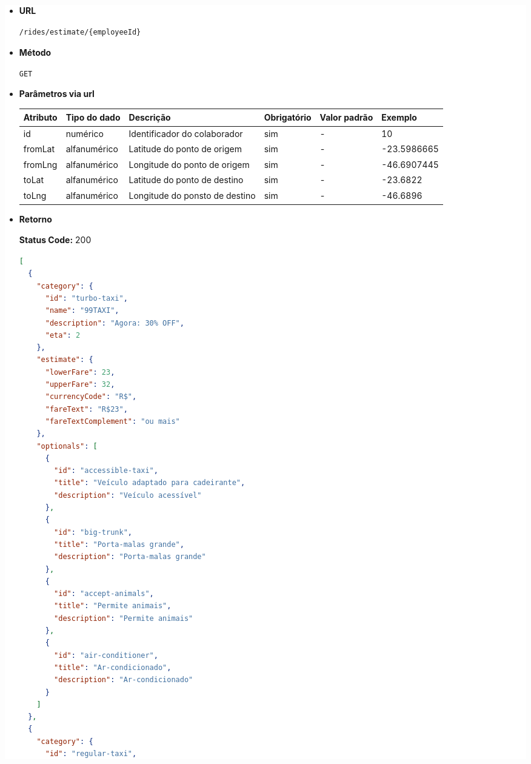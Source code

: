 - **URL**

  `/rides/estimate/{employeeId}`

- **Método**

  `GET`

- **Parâmetros via url**

  | Atributo | Tipo do dado | Descrição                      | Obrigatório | Valor padrão | Exemplo     |
  | -------- | ------------ | ------------------------------ | ----------- | ------------ | ----------- |
  | id       | numérico     | Identificador do colaborador   | sim         | -            | 10          |
  | fromLat  | alfanumérico | Latitude do ponto de origem    | sim         | -            | -23.5986665 |
  | fromLng  | alfanumérico | Longitude do ponto de origem   | sim         | -            | -46.6907445 |
  | toLat    | alfanumérico | Latitude do ponto de destino   | sim         | -            | -23.6822    |
  | toLng    | alfanumérico | Longitude do ponsto de destino | sim         | -            | -46.6896    |

* **Retorno**

  **Status Code:** 200

  ```json
  [
    {
      "category": {
        "id": "turbo-taxi",
        "name": "99TAXI",
        "description": "Agora: 30% OFF",
        "eta": 2
      },
      "estimate": {
        "lowerFare": 23,
        "upperFare": 32,
        "currencyCode": "R$",
        "fareText": "R$23",
        "fareTextComplement": "ou mais"
      },
      "optionals": [
        {
          "id": "accessible-taxi",
          "title": "Veículo adaptado para cadeirante",
          "description": "Veículo acessível"
        },
        {
          "id": "big-trunk",
          "title": "Porta-malas grande",
          "description": "Porta-malas grande"
        },
        {
          "id": "accept-animals",
          "title": "Permite animais",
          "description": "Permite animais"
        },
        {
          "id": "air-conditioner",
          "title": "Ar-condicionado",
          "description": "Ar-condicionado"
        }
      ]
    },
    {
      "category": {
        "id": "regular-taxi",
  ```